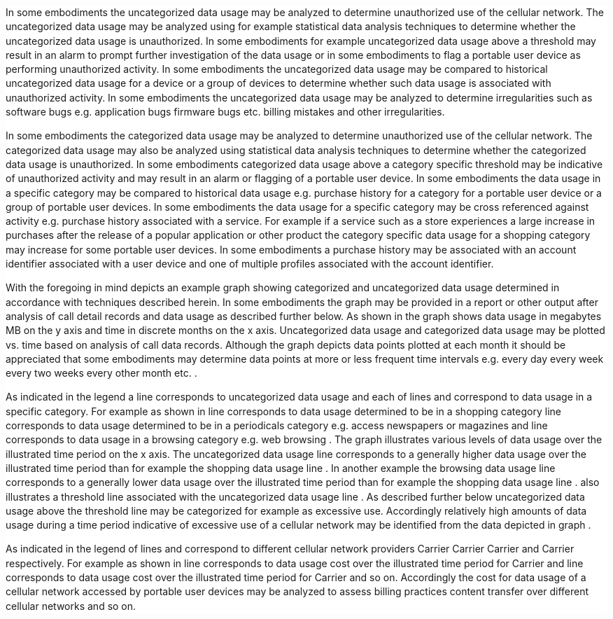 In some embodiments the uncategorized data usage may be analyzed to determine unauthorized use of the cellular network. The uncategorized data usage may be analyzed using for example statistical data analysis techniques to determine whether the uncategorized data usage is unauthorized. In some embodiments for example uncategorized data usage above a threshold may result in an alarm to prompt further investigation of the data usage or in some embodiments to flag a portable user device as performing unauthorized activity. In some embodiments the uncategorized data usage may be compared to historical uncategorized data usage for a device or a group of devices to determine whether such data usage is associated with unauthorized activity. In some embodiments the uncategorized data usage may be analyzed to determine irregularities such as software bugs e.g. application bugs firmware bugs etc. billing mistakes and other irregularities.

In some embodiments the categorized data usage may be analyzed to determine unauthorized use of the cellular network. The categorized data usage may also be analyzed using statistical data analysis techniques to determine whether the categorized data usage is unauthorized. In some embodiments categorized data usage above a category specific threshold may be indicative of unauthorized activity and may result in an alarm or flagging of a portable user device. In some embodiments the data usage in a specific category may be compared to historical data usage e.g. purchase history for a category for a portable user device or a group of portable user devices. In some embodiments the data usage for a specific category may be cross referenced against activity e.g. purchase history associated with a service. For example if a service such as a store experiences a large increase in purchases after the release of a popular application or other product the category specific data usage for a shopping category may increase for some portable user devices. In some embodiments a purchase history may be associated with an account identifier associated with a user device and one of multiple profiles associated with the account identifier.

With the foregoing in mind depicts an example graph showing categorized and uncategorized data usage determined in accordance with techniques described herein. In some embodiments the graph may be provided in a report or other output after analysis of call detail records and data usage as described further below. As shown in the graph shows data usage in megabytes MB on the y axis and time in discrete months on the x axis. Uncategorized data usage and categorized data usage may be plotted vs. time based on analysis of call data records. Although the graph depicts data points plotted at each month it should be appreciated that some embodiments may determine data points at more or less frequent time intervals e.g. every day every week every two weeks every other month etc. .

As indicated in the legend a line corresponds to uncategorized data usage and each of lines and correspond to data usage in a specific category. For example as shown in line corresponds to data usage determined to be in a shopping category line corresponds to data usage determined to be in a periodicals category e.g. access newspapers or magazines and line corresponds to data usage in a browsing category e.g. web browsing . The graph illustrates various levels of data usage over the illustrated time period on the x axis. The uncategorized data usage line corresponds to a generally higher data usage over the illustrated time period than for example the shopping data usage line . In another example the browsing data usage line corresponds to a generally lower data usage over the illustrated time period than for example the shopping data usage line . also illustrates a threshold line associated with the uncategorized data usage line . As described further below uncategorized data usage above the threshold line may be categorized for example as excessive use. Accordingly relatively high amounts of data usage during a time period indicative of excessive use of a cellular network may be identified from the data depicted in graph .

As indicated in the legend of lines and correspond to different cellular network providers Carrier Carrier Carrier and Carrier respectively. For example as shown in line corresponds to data usage cost over the illustrated time period for Carrier and line corresponds to data usage cost over the illustrated time period for Carrier and so on. Accordingly the cost for data usage of a cellular network accessed by portable user devices may be analyzed to assess billing practices content transfer over different cellular networks and so on.
